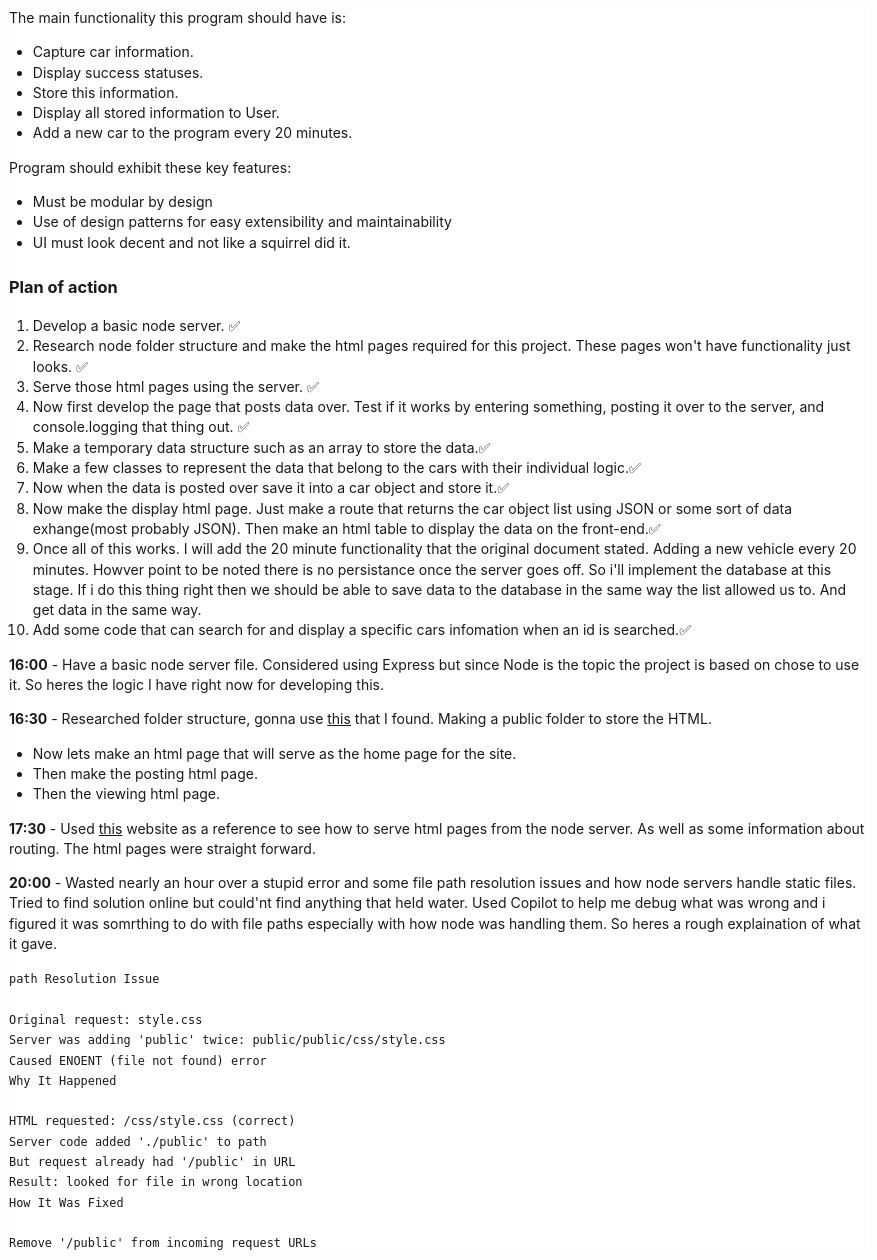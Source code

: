 The main functionality this program should have is:
- Capture car information.
- Display success statuses.
- Store this information.
- Display all stored information to User.
- Add a new car to the program every 20 minutes. 

Program should exhibit these key features:
- Must be modular by design
- Use of design patterns for easy extensibility and maintainability
- UI must look decent and not like a squirrel did it.

### Plan of action
1. Develop a basic node server. ✅
2. Research node folder structure and make the html pages required for this project. These pages won't have functionality just looks. ✅
3. Serve those html pages using the server. ✅
4. Now first develop the page that posts data over. Test if it works by entering something, posting it over to the server, and console.logging that thing out. ✅
5. Make a temporary data structure such as an array to store the data.✅
6. Make a few classes to represent the data that belong to the cars with their individual logic.✅
7. Now when the data is posted over save it into a car object and store it.✅
8. Now make the display html page. Just make a route that returns the car object list using JSON or some sort of data exhange(most probably JSON). Then make an html table to display the data on the front-end.✅
9. Once all of this works. I will add the 20 minute functionality that the original document stated. Adding a new vehicle every 20 minutes. Howver point to be noted there is no persistance once the server goes off. So i'll implement the database at this stage. If i do this thing right then we should be able to save data to the database in the same way the list allowed us to. And get data in the same way.
10. Add some code that can search for and display a specific cars infomation when an id is searched.✅

**16:00** - Have a basic node server file. Considered using Express but since Node is the topic the project is based on chose to use it. So heres the logic I have right now for developing this. 


**16:30** - Researched folder structure, gonna use [this](https://www.geeksforgeeks.org/folder-structure-for-a-node-js-project/) that I found. Making a public folder to store the HTML. 
- Now lets make an html page that will serve as the home page for the site.
- Then make the posting html page.
- Then the viewing html page. 

**17:30** - Used [this](https://www.digitalocean.com/community/tutorials/how-to-create-a-web-server-in-node-js-with-the-http-module) website as a reference to see how to serve html pages from the node server. As well as some information about routing. The html pages were straight forward. 

**20:00** - Wasted nearly an hour over a stupid error and some file path resolution issues and how node servers handle static files. Tried to find solution online but could'nt find anything that held water. Used Copilot to help me debug what was wrong and i figured it was somrthing to do with file paths especially with how node was handling them. So heres a rough explaination of what it gave.
```markdown
path Resolution Issue

Original request: style.css
Server was adding 'public' twice: public/public/css/style.css
Caused ENOENT (file not found) error
Why It Happened

HTML requested: /css/style.css (correct)
Server code added './public' to path
But request already had '/public' in URL
Result: looked for file in wrong location
How It Was Fixed

Remove '/public' from incoming request URLs
```